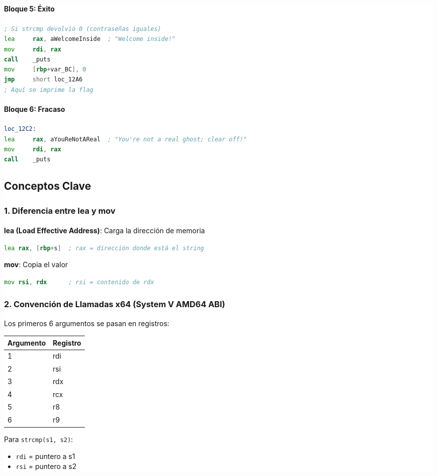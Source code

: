 #### Bloque 5: Éxito

```asm
; Si strcmp devolvió 0 (contraseñas iguales)
lea     rax, aWelcomeInside  ; "Welcome inside!"
mov     rdi, rax
call    _puts
mov     [rbp+var_BC], 0
jmp     short loc_12A6
; Aquí se imprime la flag
```

#### Bloque 6: Fracaso

```asm
loc_12C2:
lea     rax, aYouReNotAReal  ; "You're not a real ghost; clear off!"
mov     rdi, rax
call    _puts
```

## Conceptos Clave 

### 1. Diferencia entre lea y mov

**lea (Load Effective Address)**: Carga la dirección de memoria

```asm
lea rax, [rbp+s]  ; rax = dirección donde está el string
```

**mov**: Copia el valor

```asm
mov rsi, rdx      ; rsi = contenido de rdx
```

### 2. Convención de Llamadas x64 (System V AMD64 ABI)

Los primeros 6 argumentos se pasan en registros:

| Argumento | Registro |
|-----------|----------|
| 1 | rdi |
| 2 | rsi |
| 3 | rdx |
| 4 | rcx |
| 5 | r8 |
| 6 | r9 |

Para `strcmp(s1, s2)`:
- `rdi` = puntero a s1
- `rsi` = puntero a s2
